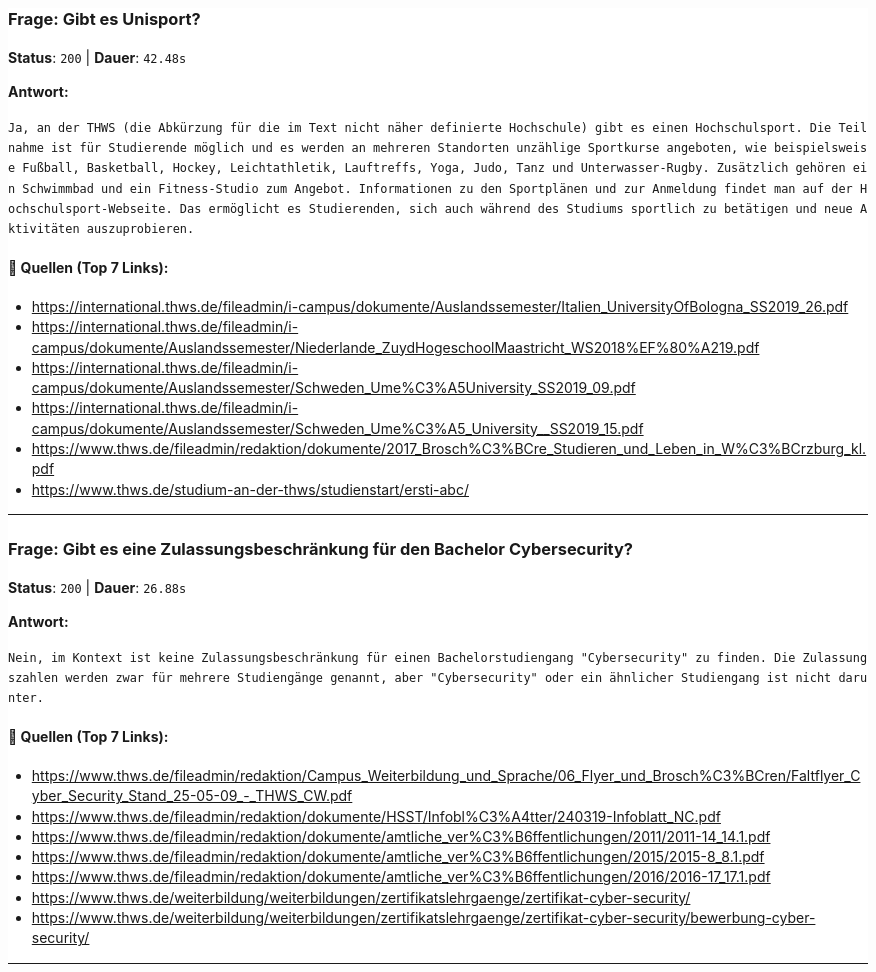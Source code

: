 
### Frage: Gibt es Unisport?

**Status**: `200` | **Dauer**: `42.48s`

**Antwort:**
```
Ja, an der THWS (die Abkürzung für die im Text nicht näher definierte Hochschule) gibt es einen Hochschulsport. Die Teilnahme ist für Studierende möglich und es werden an mehreren Standorten unzählige Sportkurse angeboten, wie beispielsweise Fußball, Basketball, Hockey, Leichtathletik, Lauftreffs, Yoga, Judo, Tanz und Unterwasser-Rugby. Zusätzlich gehören ein Schwimmbad und ein Fitness-Studio zum Angebot. Informationen zu den Sportplänen und zur Anmeldung findet man auf der Hochschulsport-Webseite. Das ermöglicht es Studierenden, sich auch während des Studiums sportlich zu betätigen und neue Aktivitäten auszuprobieren.
```

#### 🔗 Quellen (Top 7 Links):
- <https://international.thws.de/fileadmin/i-campus/dokumente/Auslandssemester/Italien_UniversityOfBologna_SS2019_26.pdf>
- <https://international.thws.de/fileadmin/i-campus/dokumente/Auslandssemester/Niederlande_ZuydHogeschoolMaastricht_WS2018%EF%80%A219.pdf>
- <https://international.thws.de/fileadmin/i-campus/dokumente/Auslandssemester/Schweden_Ume%C3%A5University_SS2019_09.pdf>
- <https://international.thws.de/fileadmin/i-campus/dokumente/Auslandssemester/Schweden_Ume%C3%A5_University__SS2019_15.pdf>
- <https://www.thws.de/fileadmin/redaktion/dokumente/2017_Brosch%C3%BCre_Studieren_und_Leben_in_W%C3%BCrzburg_kl.pdf>
- <https://www.thws.de/studium-an-der-thws/studienstart/ersti-abc/>

---

### Frage: Gibt es eine Zulassungsbeschränkung für den Bachelor Cybersecurity?

**Status**: `200` | **Dauer**: `26.88s`

**Antwort:**
```
Nein, im Kontext ist keine Zulassungsbeschränkung für einen Bachelorstudiengang "Cybersecurity" zu finden. Die Zulassungszahlen werden zwar für mehrere Studiengänge genannt, aber "Cybersecurity" oder ein ähnlicher Studiengang ist nicht darunter.
```

#### 🔗 Quellen (Top 7 Links):
- <https://www.thws.de/fileadmin/redaktion/Campus_Weiterbildung_und_Sprache/06_Flyer_und_Brosch%C3%BCren/Faltflyer_Cyber_Security_Stand_25-05-09_-_THWS_CW.pdf>
- <https://www.thws.de/fileadmin/redaktion/dokumente/HSST/Infobl%C3%A4tter/240319-Infoblatt_NC.pdf>
- <https://www.thws.de/fileadmin/redaktion/dokumente/amtliche_ver%C3%B6ffentlichungen/2011/2011-14_14.1.pdf>
- <https://www.thws.de/fileadmin/redaktion/dokumente/amtliche_ver%C3%B6ffentlichungen/2015/2015-8_8.1.pdf>
- <https://www.thws.de/fileadmin/redaktion/dokumente/amtliche_ver%C3%B6ffentlichungen/2016/2016-17_17.1.pdf>
- <https://www.thws.de/weiterbildung/weiterbildungen/zertifikatslehrgaenge/zertifikat-cyber-security/>
- <https://www.thws.de/weiterbildung/weiterbildungen/zertifikatslehrgaenge/zertifikat-cyber-security/bewerbung-cyber-security/>

---